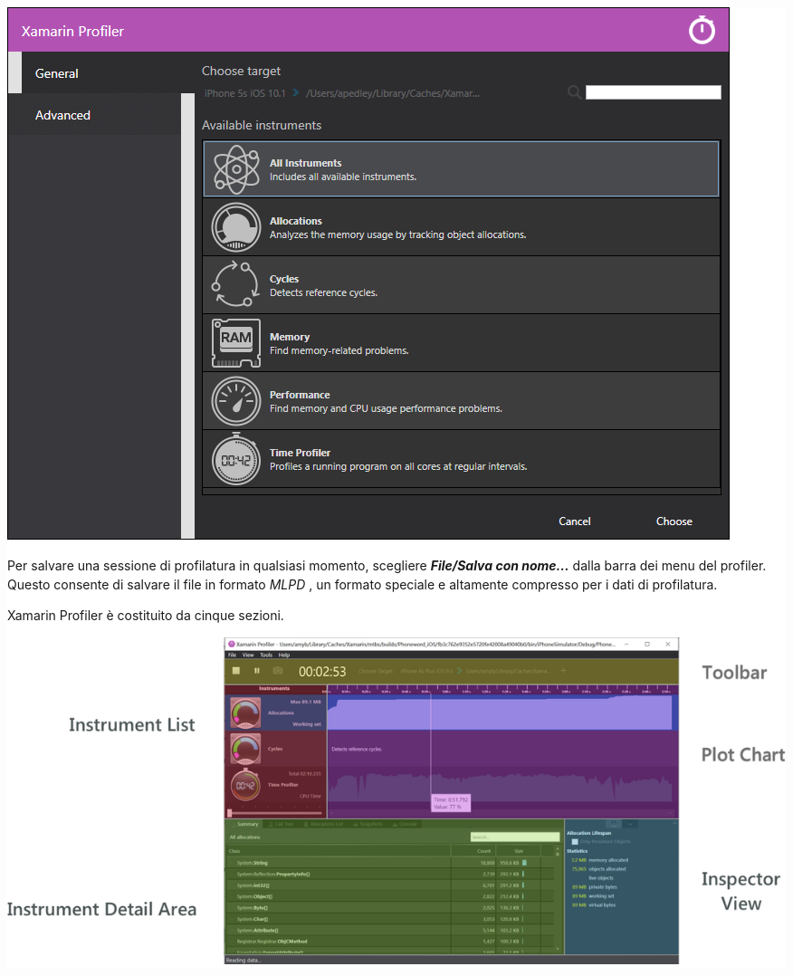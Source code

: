 ![](img/8_Profiler.png)

Per salvare una sessione di profilatura in qualsiasi momento, scegliere ***File/Salva con nome...*** dalla barra dei menu del profiler. Questo consente di salvare il file in formato *MLPD* , un formato speciale e altamente compresso per i dati di profilatura.

Xamarin Profiler è costituito da cinque sezioni.

![](img/4_Profiler.png)
